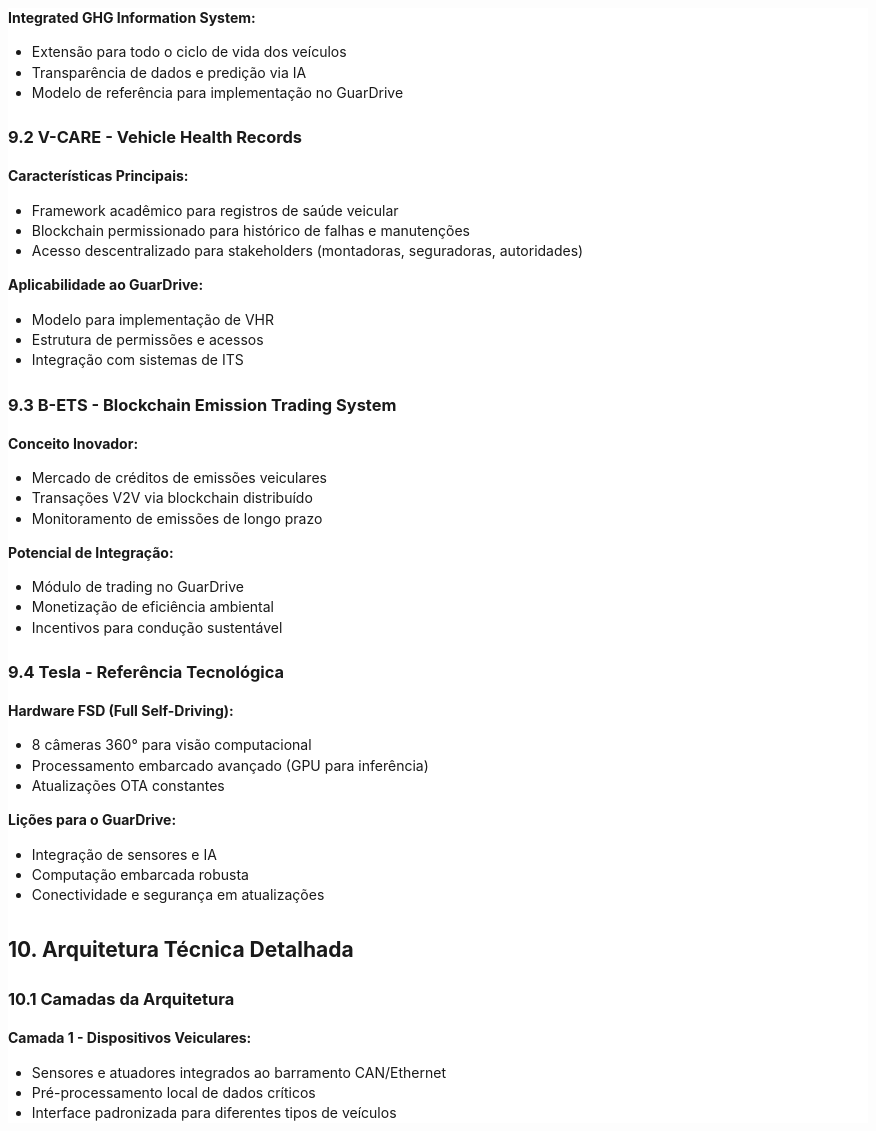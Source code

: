 **Integrated GHG Information System:**

- Extensão para todo o ciclo de vida dos veículos
- Transparência de dados e predição via IA
- Modelo de referência para implementação no GuarDrive

### 9.2 V-CARE - Vehicle Health Records

**Características Principais:**

- Framework acadêmico para registros de saúde veicular
- Blockchain permissionado para histórico de falhas e manutenções
- Acesso descentralizado para stakeholders (montadoras, seguradoras, autoridades)

**Aplicabilidade ao GuarDrive:**

- Modelo para implementação de VHR
- Estrutura de permissões e acessos
- Integração com sistemas de ITS

### 9.3 B-ETS - Blockchain Emission Trading System

**Conceito Inovador:**

- Mercado de créditos de emissões veiculares
- Transações V2V via blockchain distribuído
- Monitoramento de emissões de longo prazo

**Potencial de Integração:**

- Módulo de trading no GuarDrive
- Monetização de eficiência ambiental
- Incentivos para condução sustentável

### 9.4 Tesla - Referência Tecnológica

**Hardware FSD (Full Self-Driving):**

- 8 câmeras 360° para visão computacional
- Processamento embarcado avançado (GPU para inferência)
- Atualizações OTA constantes

**Lições para o GuarDrive:**

- Integração de sensores e IA
- Computação embarcada robusta
- Conectividade e segurança em atualizações

## 10. Arquitetura Técnica Detalhada

### 10.1 Camadas da Arquitetura

**Camada 1 - Dispositivos Veiculares:**

- Sensores e atuadores integrados ao barramento CAN/Ethernet
- Pré-processamento local de dados críticos
- Interface padronizada para diferentes tipos de veículos
